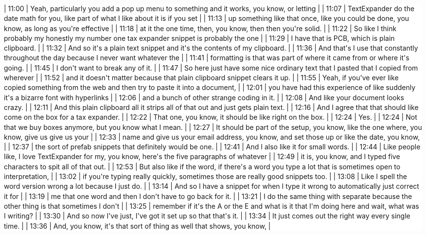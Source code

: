 | 11:00      | Yeah, particularly you add a pop up menu to something and it works, you know, or letting                 |
| 11:07      | TextExpander do the date math for you, like part of what I like about it is if you set                   |
| 11:13      | up something like that once, like you could be done, you know, as long as you're effective               |
| 11:18      | at it the one time, then, you know, then then you're solid.                                              |
| 11:22      | So like I think probably my honestly my number one tax expander snippet is probably the one              |
| 11:29      | I have that is PCB, which is plain clipboard.                                                            |
| 11:32      | And so it's a plain text snippet and it's the contents of my clipboard.                                  |
| 11:36      | And that's I use that constantly throughout the day because I never want whatever the                    |
| 11:41      | formatting is that was part of where it came from or where it's going.                                   |
| 11:45      | I don't want to break any of it.                                                                         |
| 11:47      | So here just have some nice ordinary text that I pasted that I copied from wherever                      |
| 11:52      | and it doesn't matter because that plain clipboard snippet clears it up.                                 |
| 11:55      | Yeah, if you've ever like copied something from the web and then try to paste it into a document,        |
| 12:01      | you have had this experience of like suddenly it's a bizarre font with hyperlinks                        |
| 12:06      | and a bunch of other strange coding in it.                                                               |
| 12:08      | And like your document looks crazy.                                                                      |
| 12:11      | And this plain clipboard all it strips all of that out and just gets plain text.                         |
| 12:16      | And I agree that that should like come on the box for a tax expander.                                    |
| 12:22      | That one, you know, it should be like right on the box.                                                  |
| 12:24      | Yes.                                                                                                     |
| 12:24      | Not that we buy boxes anymore, but you know what I mean.                                                 |
| 12:27      | It should be part of the setup, you know, like the one where, you know, give us give us your             |
| 12:33      | name and give us your email address, you know, and set those up or like the date, you know,              |
| 12:37      | the sort of prefab snippets that definitely would be one.                                                |
| 12:41      | And I also like it for small words.                                                                      |
| 12:44      | Like people like, I love TextExpander for my, you know, here's the five paragraphs of whatever          |
| 12:49      | it is, you know, and I typed five characters to spit all of that out.                                    |
| 12:53      | But also like if the word, if there's a word you type a lot that is sometimes open to interpretation,    |
| 13:02      | if you're typing really quickly, sometimes those are really good snippets too.                           |
| 13:08      | Like I spell the word version wrong a lot because I just do.                                             |
| 13:14      | And so I have a snippet for when I type it wrong to automatically just correct it for                    |
| 13:19      | me that one word and then I don't have to go back for it.                                                |
| 13:21      | I do the same thing with separate because the other thing is that sometimes I don't                      |
| 13:25      | remember if it's the A or the E and what is it that I'm doing here and wait, what was I writing?         |
| 13:30      | And so now I've just, I've got it set up so that that's it.                                              |
| 13:34      | It just comes out the right way every single time.                                                       |
| 13:36      | And, you know, it's that sort of thing as well that shows, you know,                                     |